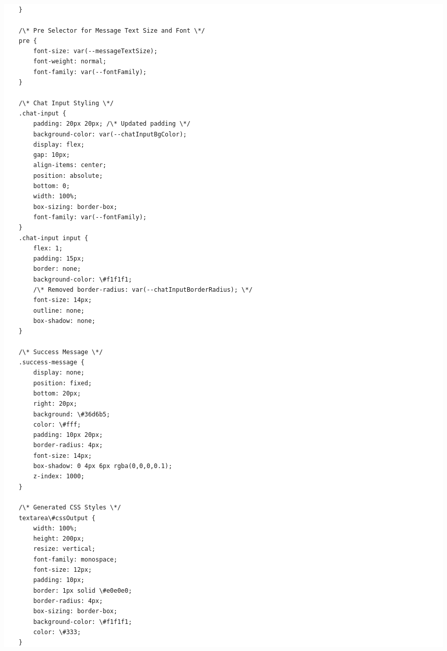         }

        /\* Pre Selector for Message Text Size and Font \*/  
        pre {  
            font-size: var(--messageTextSize);  
            font-weight: normal;  
            font-family: var(--fontFamily);  
        }

        /\* Chat Input Styling \*/  
        .chat-input {   
            padding: 20px 20px; /\* Updated padding \*/  
            background-color: var(--chatInputBgColor);   
            display: flex;   
            gap: 10px;   
            align-items: center;   
            position: absolute;   
            bottom: 0;   
            width: 100%;   
            box-sizing: border-box;   
            font-family: var(--fontFamily);  
        }  
        .chat-input input {   
            flex: 1;   
            padding: 15px;   
            border: none;   
            background-color: \#f1f1f1;   
            /\* Removed border-radius: var(--chatInputBorderRadius); \*/  
            font-size: 14px;   
            outline: none;   
            box-shadow: none;   
        }

        /\* Success Message \*/  
        .success-message {  
            display: none;  
            position: fixed;  
            bottom: 20px;  
            right: 20px;  
            background: \#36d6b5;  
            color: \#fff;  
            padding: 10px 20px;  
            border-radius: 4px;  
            font-size: 14px;  
            box-shadow: 0 4px 6px rgba(0,0,0,0.1);  
            z-index: 1000;  
        }

        /\* Generated CSS Styles \*/  
        textarea\#cssOutput {  
            width: 100%;  
            height: 200px;  
            resize: vertical;  
            font-family: monospace;  
            font-size: 12px;  
            padding: 10px;  
            border: 1px solid \#e0e0e0;  
            border-radius: 4px;  
            box-sizing: border-box;  
            background-color: \#f1f1f1;  
            color: \#333;  
        }
